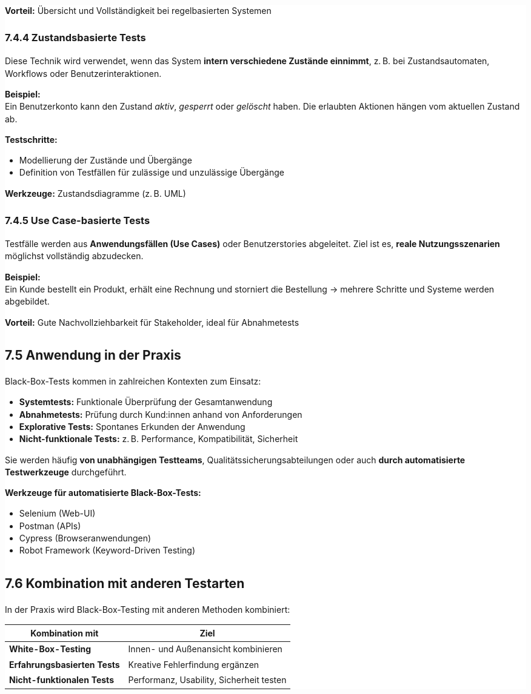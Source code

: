 **Vorteil:** Übersicht und Vollständigkeit bei regelbasierten Systemen

### 7.4.4 Zustandsbasierte Tests

Diese Technik wird verwendet, wenn das System **intern verschiedene Zustände einnimmt**, z. B. bei Zustandsautomaten, Workflows oder Benutzerinteraktionen.

**Beispiel:**  
Ein Benutzerkonto kann den Zustand *aktiv*, *gesperrt* oder *gelöscht* haben. Die erlaubten Aktionen hängen vom aktuellen Zustand ab.

**Testschritte:**

- Modellierung der Zustände und Übergänge
- Definition von Testfällen für zulässige und unzulässige Übergänge

**Werkzeuge:** Zustandsdiagramme (z. B. UML)

### 7.4.5 Use Case-basierte Tests

Testfälle werden aus **Anwendungsfällen (Use Cases)** oder Benutzerstories abgeleitet. Ziel ist es, **reale Nutzungsszenarien** möglichst vollständig abzudecken.

**Beispiel:**  
Ein Kunde bestellt ein Produkt, erhält eine Rechnung und storniert die Bestellung → mehrere Schritte und Systeme werden abgebildet.

**Vorteil:** Gute Nachvollziehbarkeit für Stakeholder, ideal für Abnahmetests

## 7.5 Anwendung in der Praxis

Black-Box-Tests kommen in zahlreichen Kontexten zum Einsatz:

- **Systemtests:** Funktionale Überprüfung der Gesamtanwendung
- **Abnahmetests:** Prüfung durch Kund:innen anhand von Anforderungen
- **Explorative Tests:** Spontanes Erkunden der Anwendung
- **Nicht-funktionale Tests:** z. B. Performance, Kompatibilität, Sicherheit

Sie werden häufig **von unabhängigen Testteams**, Qualitätssicherungsabteilungen oder auch **durch automatisierte Testwerkzeuge** durchgeführt.

**Werkzeuge für automatisierte Black-Box-Tests:**

- Selenium (Web-UI)
- Postman (APIs)
- Cypress (Browseranwendungen)
- Robot Framework (Keyword-Driven Testing)

## 7.6 Kombination mit anderen Testarten

In der Praxis wird Black-Box-Testing mit anderen Methoden kombiniert:

| Kombination mit         | Ziel                                        |
|-------------------------|---------------------------------------------|
| **White-Box-Testing**   | Innen- und Außenansicht kombinieren         |
| **Erfahrungsbasierten Tests** | Kreative Fehlerfindung ergänzen        |
| **Nicht-funktionalen Tests** | Performanz, Usability, Sicherheit testen |
